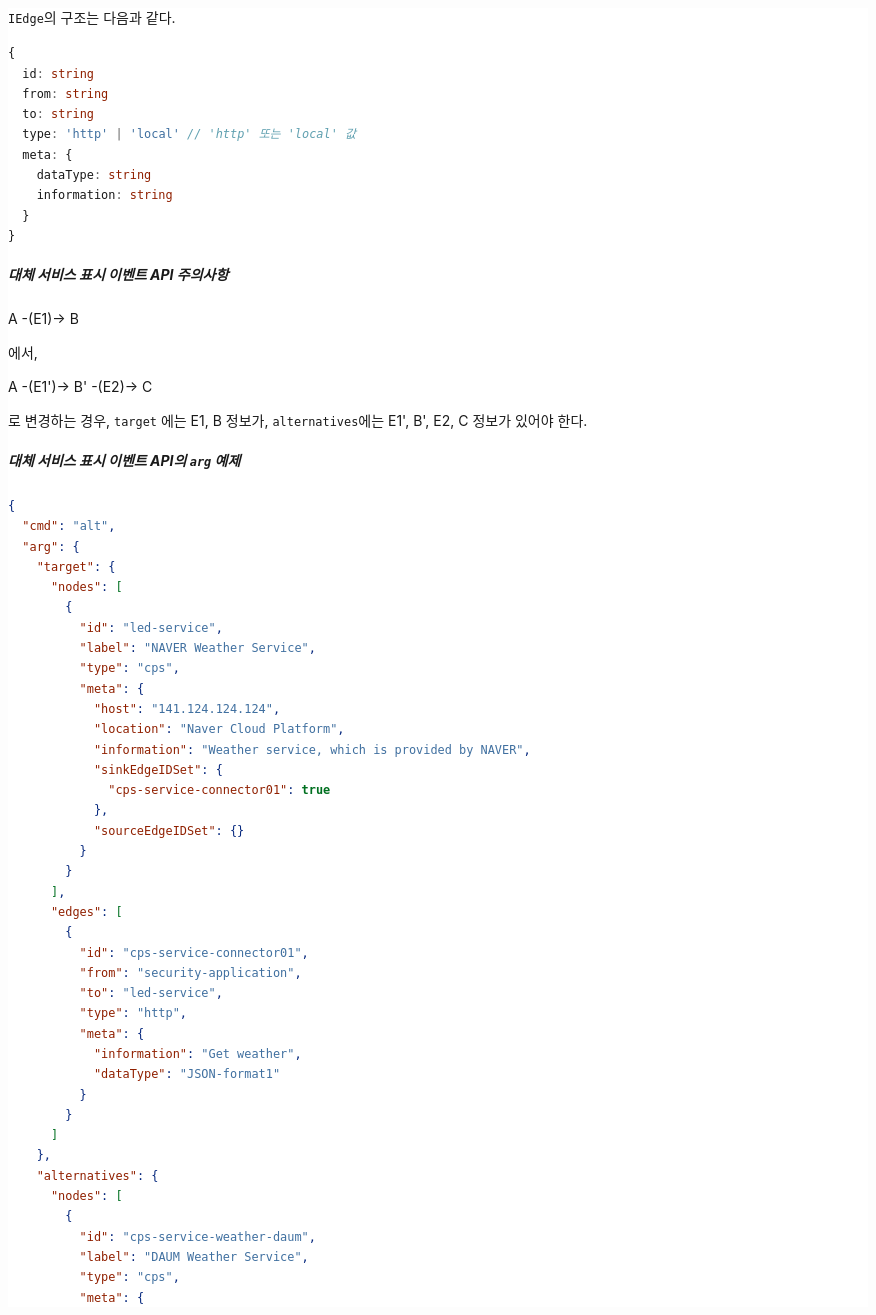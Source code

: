 `IEdge`의 구조는 다음과 같다.
```typescript
{
  id: string
  from: string
  to: string
  type: 'http' | 'local' // 'http' 또는 'local' 값
  meta: {
    dataType: string
    information: string
  }
}
```

##### 대체 서비스 표시 이벤트 API 주의사항

A -(E1)-> B

에서,

A -(E1')-> B' -(E2)-> C

로 변경하는 경우, `target` 에는 E1, B 정보가, `alternatives`에는 E1', B', E2, C 정보가 있어야 한다.

##### 대체 서비스 표시 이벤트 API의 `arg` 예제

```json
{
  "cmd": "alt",
  "arg": {
    "target": {
      "nodes": [
        {
          "id": "led-service",
          "label": "NAVER Weather Service",
          "type": "cps",
          "meta": {
            "host": "141.124.124.124",
            "location": "Naver Cloud Platform",
            "information": "Weather service, which is provided by NAVER",
            "sinkEdgeIDSet": {
              "cps-service-connector01": true
            },
            "sourceEdgeIDSet": {}
          }
        }
      ],
      "edges": [
        {
          "id": "cps-service-connector01",
          "from": "security-application",
          "to": "led-service",
          "type": "http",
          "meta": {
            "information": "Get weather",
            "dataType": "JSON-format1"
          }
        }
      ]
    },
    "alternatives": {
      "nodes": [
        {
          "id": "cps-service-weather-daum",
          "label": "DAUM Weather Service",
          "type": "cps",
          "meta": {
```